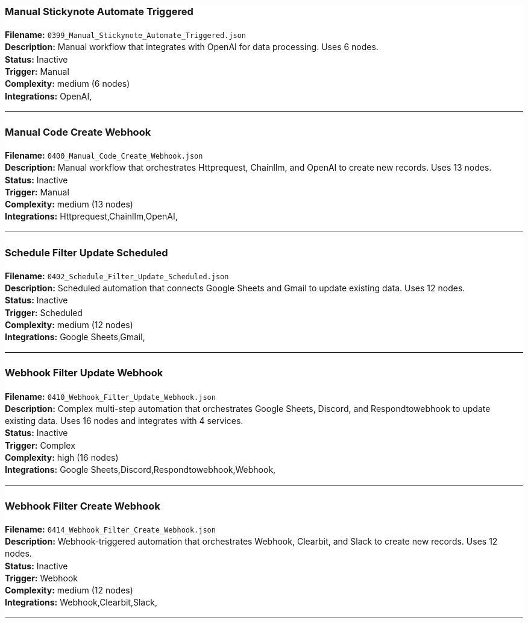 
### Manual Stickynote Automate Triggered
**Filename:** `0399_Manual_Stickynote_Automate_Triggered.json`  
**Description:** Manual workflow that integrates with OpenAI for data processing. Uses 6 nodes.  
**Status:** Inactive  
**Trigger:** Manual  
**Complexity:** medium (6 nodes)  
**Integrations:** OpenAI,  

---

### Manual Code Create Webhook
**Filename:** `0400_Manual_Code_Create_Webhook.json`  
**Description:** Manual workflow that orchestrates Httprequest, Chainllm, and OpenAI to create new records. Uses 13 nodes.  
**Status:** Inactive  
**Trigger:** Manual  
**Complexity:** medium (13 nodes)  
**Integrations:** Httprequest,Chainllm,OpenAI,  

---

### Schedule Filter Update Scheduled
**Filename:** `0402_Schedule_Filter_Update_Scheduled.json`  
**Description:** Scheduled automation that connects Google Sheets and Gmail to update existing data. Uses 12 nodes.  
**Status:** Inactive  
**Trigger:** Scheduled  
**Complexity:** medium (12 nodes)  
**Integrations:** Google Sheets,Gmail,  

---

### Webhook Filter Update Webhook
**Filename:** `0410_Webhook_Filter_Update_Webhook.json`  
**Description:** Complex multi-step automation that orchestrates Google Sheets, Discord, and Respondtowebhook to update existing data. Uses 16 nodes and integrates with 4 services.  
**Status:** Inactive  
**Trigger:** Complex  
**Complexity:** high (16 nodes)  
**Integrations:** Google Sheets,Discord,Respondtowebhook,Webhook,  

---

### Webhook Filter Create Webhook
**Filename:** `0414_Webhook_Filter_Create_Webhook.json`  
**Description:** Webhook-triggered automation that orchestrates Webhook, Clearbit, and Slack to create new records. Uses 12 nodes.  
**Status:** Inactive  
**Trigger:** Webhook  
**Complexity:** medium (12 nodes)  
**Integrations:** Webhook,Clearbit,Slack,  

---